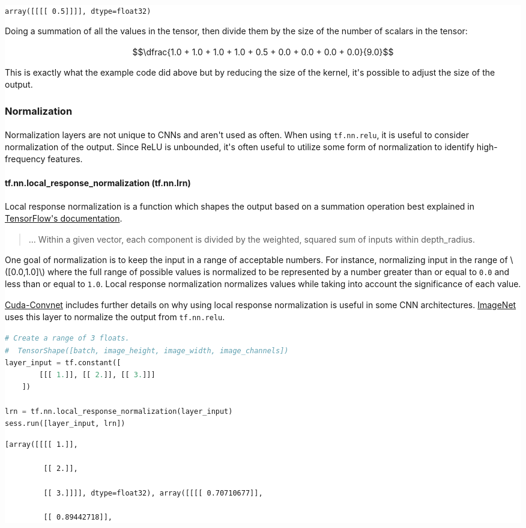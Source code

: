     array([[[[ 0.5]]]], dtype=float32)



Doing a summation of all the values in the tensor, then divide them by the size of the number of scalars in the tensor:

$$\dfrac{1.0 + 1.0 + 1.0 + 1.0 + 0.5 + 0.0 + 0.0 + 0.0 + 0.0}{9.0}$$

This is exactly what the example code did above but by reducing the size of the kernel, it's possible to adjust the size of the output.

### Normalization

Normalization layers are not unique to CNNs and aren't used as often. When using `tf.nn.relu`, it is useful to consider normalization of the output. Since ReLU is unbounded, it's often useful to utilize some form of normalization to identify high-frequency features.

#### tf.nn.local_response_normalization (tf.nn.lrn)

Local response normalization is a function which shapes the output based on a summation operation best explained in [TensorFlow's documentation](https://www.tensorflow.org/versions/master/api_docs/python/nn.html#local_response_normalization).

> ... Within a given vector, each component is divided by the weighted, squared sum of inputs within depth_radius.

One goal of normalization is to keep the input in a range of acceptable numbers. For instance, normalizing input in the range of <span class="math-tex" data-type="tex">\\([0.0,1.0]\\)</span> where the full range of possible values is normalized to be represented by a number greater than or equal to `0.0` and less than or equal to `1.0`. Local response normalization normalizes values while taking into account the significance of each value.

[Cuda-Convnet](https://code.google.com/p/cuda-convnet/wiki/LayerParams) includes further details on why using local response normalization is useful in some CNN architectures. [ImageNet](https://papers.nips.cc/paper/4824-imagenet-classification-with-deep-convolutional-neural-networks.pdf) uses this layer to normalize the output from `tf.nn.relu`.


```python
# Create a range of 3 floats.
#  TensorShape([batch, image_height, image_width, image_channels])
layer_input = tf.constant([
        [[[ 1.]], [[ 2.]], [[ 3.]]]
    ])

lrn = tf.nn.local_response_normalization(layer_input)
sess.run([layer_input, lrn])
```


    [array([[[[ 1.]],
     
             [[ 2.]],
     
             [[ 3.]]]], dtype=float32), array([[[[ 0.70710677]],
     
             [[ 0.89442718]],
     